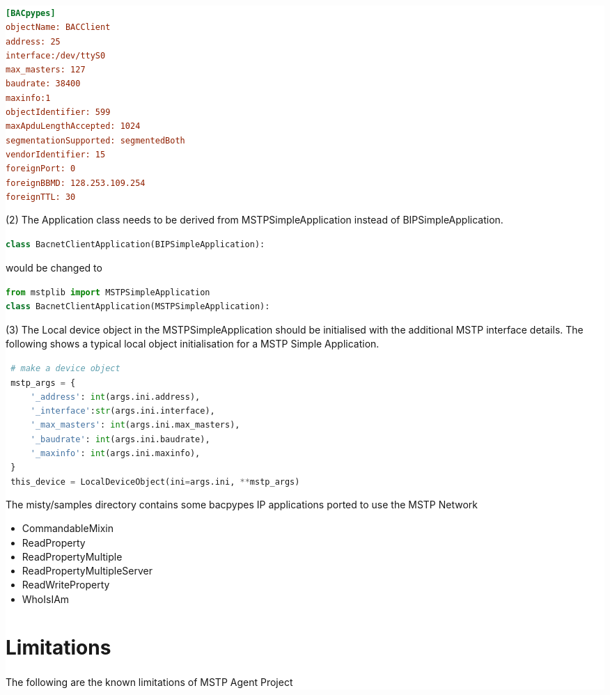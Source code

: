 ```ini
[BACpypes]
objectName: BACClient
address: 25
interface:/dev/ttyS0
max_masters: 127
baudrate: 38400
maxinfo:1
objectIdentifier: 599
maxApduLengthAccepted: 1024
segmentationSupported: segmentedBoth
vendorIdentifier: 15
foreignPort: 0
foreignBBMD: 128.253.109.254
foreignTTL: 30
```

(2) The Application class needs to be derived from MSTPSimpleApplication instead of BIPSimpleApplication.
```python
class BacnetClientApplication(BIPSimpleApplication):
```
would be changed to

```python
from mstplib import MSTPSimpleApplication
class BacnetClientApplication(MSTPSimpleApplication):
```
(3) The Local device object in the MSTPSimpleApplication should be initialised with the additional MSTP interface details. The following shows a typical local object initialisation for a MSTP Simple Application.

```python
 # make a device object
 mstp_args = {
     '_address': int(args.ini.address),
     '_interface':str(args.ini.interface),
     '_max_masters': int(args.ini.max_masters),
     '_baudrate': int(args.ini.baudrate),
     '_maxinfo': int(args.ini.maxinfo),
 }
 this_device = LocalDeviceObject(ini=args.ini, **mstp_args)
```

The misty/samples directory contains some bacpypes IP applications ported to use the MSTP Network 
- CommandableMixin
- ReadProperty
- ReadPropertyMultiple
- ReadPropertyMultipleServer
- ReadWriteProperty
- WhoIsIAm

# Limitations
The following are the known limitations of MSTP Agent Project
